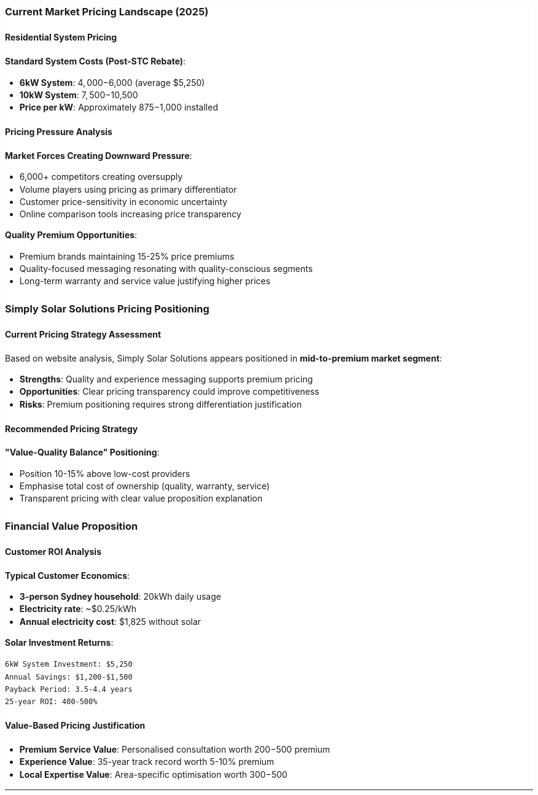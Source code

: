 ### Current Market Pricing Landscape (2025)

#### Residential System Pricing
**Standard System Costs (Post-STC Rebate)**:
- **6kW System**: $4,000-$6,000 (average $5,250)
- **10kW System**: $7,500-$10,500
- **Price per kW**: Approximately $875-$1,000 installed

#### Pricing Pressure Analysis
**Market Forces Creating Downward Pressure**:
- 6,000+ competitors creating oversupply
- Volume players using pricing as primary differentiator
- Customer price-sensitivity in economic uncertainty
- Online comparison tools increasing price transparency

**Quality Premium Opportunities**:
- Premium brands maintaining 15-25% price premiums
- Quality-focused messaging resonating with quality-conscious segments
- Long-term warranty and service value justifying higher prices

### Simply Solar Solutions Pricing Positioning

#### Current Pricing Strategy Assessment
Based on website analysis, Simply Solar Solutions appears positioned in **mid-to-premium market segment**:
- **Strengths**: Quality and experience messaging supports premium pricing
- **Opportunities**: Clear pricing transparency could improve competitiveness
- **Risks**: Premium positioning requires strong differentiation justification

#### Recommended Pricing Strategy
**"Value-Quality Balance" Positioning**:
- Position 10-15% above low-cost providers
- Emphasise total cost of ownership (quality, warranty, service)
- Transparent pricing with clear value proposition explanation

### Financial Value Proposition

#### Customer ROI Analysis
**Typical Customer Economics**:
- **3-person Sydney household**: 20kWh daily usage
- **Electricity rate**: ~$0.25/kWh
- **Annual electricity cost**: $1,825 without solar

**Solar Investment Returns**:
```
6kW System Investment: $5,250
Annual Savings: $1,200-$1,500
Payback Period: 3.5-4.4 years
25-year ROI: 400-500%
```

#### Value-Based Pricing Justification
- **Premium Service Value**: Personalised consultation worth $200-$500 premium
- **Experience Value**: 35-year track record worth 5-10% premium
- **Local Expertise Value**: Area-specific optimisation worth $300-$500

---